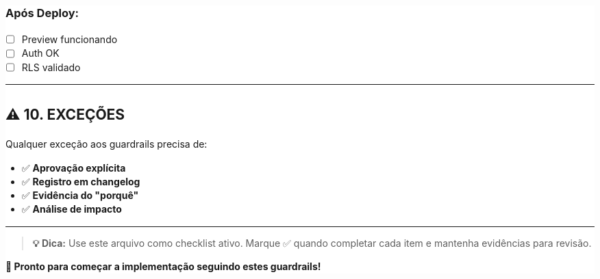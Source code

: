 ### **Após Deploy:**
- [ ] Preview funcionando
- [ ] Auth OK
- [ ] RLS validado

---

## ⚠️ **10. EXCEÇÕES**

Qualquer exceção aos guardrails precisa de:
- ✅ **Aprovação explícita**
- ✅ **Registro em changelog**
- ✅ **Evidência do "porquê"**
- ✅ **Análise de impacto**

---

> **💡 Dica:** Use este arquivo como checklist ativo. Marque ✅ quando completar cada item e mantenha evidências para revisão.

**🚀 Pronto para começar a implementação seguindo estes guardrails!**
